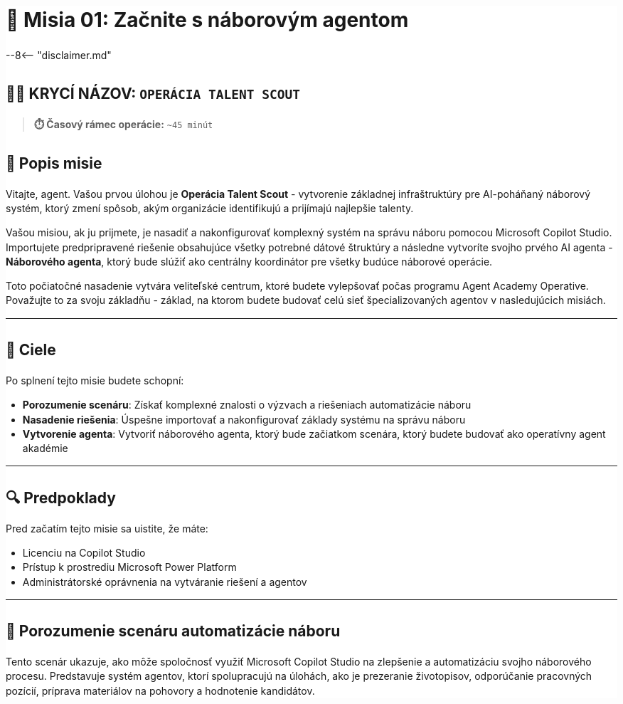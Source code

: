 
# 🚨 Misia 01: Začnite s náborovým agentom

--8<-- "disclaimer.md"

## 🕵️‍♂️ KRYCÍ NÁZOV: `OPERÁCIA TALENT SCOUT`

> **⏱️ Časový rámec operácie:** `~45 minút`

## 🎯 Popis misie

Vitajte, agent. Vašou prvou úlohou je **Operácia Talent Scout** - vytvorenie základnej infraštruktúry pre AI-poháňaný náborový systém, ktorý zmení spôsob, akým organizácie identifikujú a prijímajú najlepšie talenty.

Vašou misiou, ak ju prijmete, je nasadiť a nakonfigurovať komplexný systém na správu náboru pomocou Microsoft Copilot Studio. Importujete predpripravené riešenie obsahujúce všetky potrebné dátové štruktúry a následne vytvoríte svojho prvého AI agenta - **Náborového agenta**, ktorý bude slúžiť ako centrálny koordinátor pre všetky budúce náborové operácie.

Toto počiatočné nasadenie vytvára veliteľské centrum, ktoré budete vylepšovať počas programu Agent Academy Operative. Považujte to za svoju základňu - základ, na ktorom budete budovať celú sieť špecializovaných agentov v nasledujúcich misiách.

---

## 🔎 Ciele

Po splnení tejto misie budete schopní:

- **Porozumenie scenáru**: Získať komplexné znalosti o výzvach a riešeniach automatizácie náboru
- **Nasadenie riešenia**: Úspešne importovať a nakonfigurovať základy systému na správu náboru
- **Vytvorenie agenta**: Vytvoriť náborového agenta, ktorý bude začiatkom scenára, ktorý budete budovať ako operatívny agent akadémie

---

## 🔍 Predpoklady

Pred začatím tejto misie sa uistite, že máte:

- Licenciu na Copilot Studio
- Prístup k prostrediu Microsoft Power Platform
- Administrátorské oprávnenia na vytváranie riešení a agentov

---

## 🏢 Porozumenie scenáru automatizácie náboru

Tento scenár ukazuje, ako môže spoločnosť využiť Microsoft Copilot Studio na zlepšenie a automatizáciu svojho náborového procesu. Predstavuje systém agentov, ktorí spolupracujú na úlohách, ako je prezeranie životopisov, odporúčanie pracovných pozícií, príprava materiálov na pohovory a hodnotenie kandidátov.
